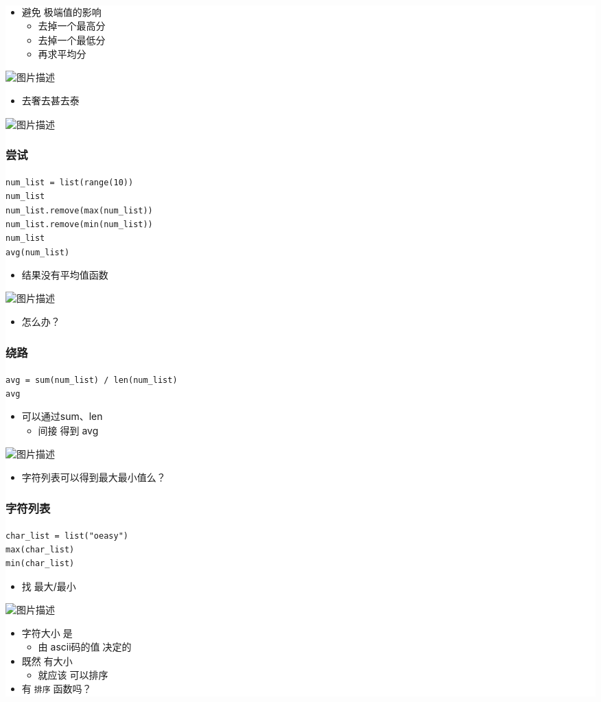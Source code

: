 - 避免 极端值的影响
	- 去掉一个最高分
	- 去掉一个最低分
	- 再求平均分

![图片描述](https://doc.shiyanlou.com/courses/3584/labs/192295/uid1190679-20250111-1736603549955) 

- 去奢去甚去泰

![图片描述](https://doc.shiyanlou.com/courses/uid1190679-20221123-1669191548799)

###  尝试

```
num_list = list(range(10))
num_list
num_list.remove(max(num_list))
num_list.remove(min(num_list))
num_list
avg(num_list)
```

- 结果没有平均值函数

![图片描述](https://doc.shiyanlou.com/courses/3584/labs/192295/uid1190679-20250111-1736603711957) 

- 怎么办？

### 绕路

```
avg = sum(num_list) / len(num_list)
avg
```

- 可以通过sum、len
	- 间接 得到 avg

![图片描述](https://doc.shiyanlou.com/courses/3584/labs/192295/uid1190679-20250111-1736603827301) 

- 字符列表可以得到最大最小值么？

### 字符列表

```
char_list = list("oeasy")
max(char_list)
min(char_list)
```

- 找 最大/最小

![图片描述](https://doc.shiyanlou.com/courses/3584/labs/192295/uid1190679-20250111-1736603958224) 


- 字符大小 是 
	- 由 ascii码的值 决定的
- 既然 有大小
	- 就应该 可以排序
- 有 `排序` 函数吗？
